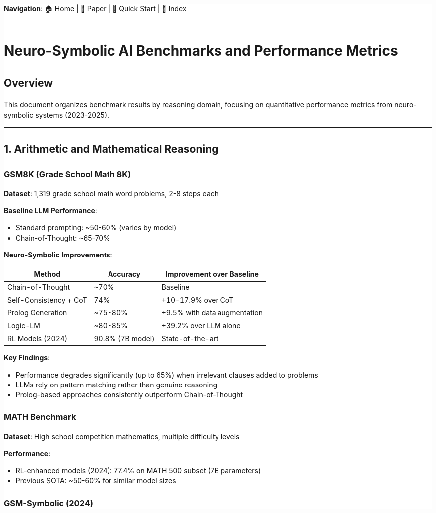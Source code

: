 **Navigation**: [🏠 Home](../README.md) | [📄 Paper](../paper_main.md) | [🚀 Quick Start](../QUICK_START.md) | [📑 Index](../PROJECT_INDEX.md)

---

# Neuro-Symbolic AI Benchmarks and Performance Metrics

## Overview

This document organizes benchmark results by reasoning domain, focusing on quantitative performance metrics from neuro-symbolic systems (2023-2025).

---

## 1. Arithmetic and Mathematical Reasoning

### GSM8K (Grade School Math 8K)

**Dataset**: 1,319 grade school math word problems, 2-8 steps each

**Baseline LLM Performance**:
- Standard prompting: ~50-60% (varies by model)
- Chain-of-Thought: ~65-70%

**Neuro-Symbolic Improvements**:

| Method | Accuracy | Improvement over Baseline |
|--------|----------|--------------------------|
| Chain-of-Thought | ~70% | Baseline |
| Self-Consistency + CoT | 74% | +10-17.9% over CoT |
| Prolog Generation | ~75-80% | +9.5% with data augmentation |
| Logic-LM | ~80-85% | +39.2% over LLM alone |
| RL Models (2024) | 90.8% (7B model) | State-of-the-art |

**Key Findings**:
- Performance degrades significantly (up to 65%) when irrelevant clauses added to problems
- LLMs rely on pattern matching rather than genuine reasoning
- Prolog-based approaches consistently outperform Chain-of-Thought

### MATH Benchmark

**Dataset**: High school competition mathematics, multiple difficulty levels

**Performance**:
- RL-enhanced models (2024): 77.4% on MATH 500 subset (7B parameters)
- Previous SOTA: ~50-60% for similar model sizes

### GSM-Symbolic (2024)
